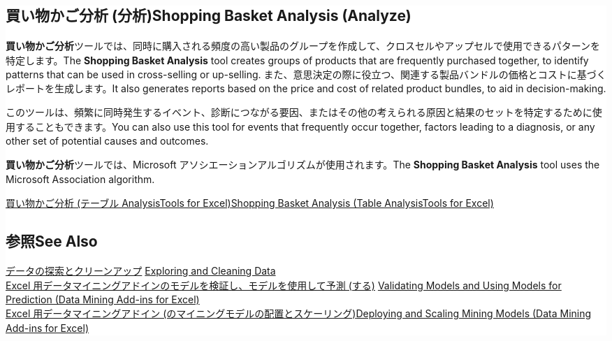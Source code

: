 ## <a name="shopping-basket-analysis-analyze"></a><span data-ttu-id="8b344-178">買い物かご分析 (分析)</span><span class="sxs-lookup"><span data-stu-id="8b344-178">Shopping Basket Analysis (Analyze)</span></span>  
 <span data-ttu-id="8b344-179">**買い物かご分析**ツールでは、同時に購入される頻度の高い製品のグループを作成して、クロスセルやアップセルで使用できるパターンを特定します。</span><span class="sxs-lookup"><span data-stu-id="8b344-179">The **Shopping Basket Analysis** tool creates groups of products that are frequently purchased together, to identify patterns that can be used in cross-selling or up-selling.</span></span> <span data-ttu-id="8b344-180">また、意思決定の際に役立つ、関連する製品バンドルの価格とコストに基づくレポートを生成します。</span><span class="sxs-lookup"><span data-stu-id="8b344-180">It also generates reports based on the price and cost of related product bundles, to aid in decision-making.</span></span>  
  
 <span data-ttu-id="8b344-181">このツールは、頻繁に同時発生するイベント、診断につながる要因、またはその他の考えられる原因と結果のセットを特定するために使用することもできます。</span><span class="sxs-lookup"><span data-stu-id="8b344-181">You can also use this tool for events that frequently occur together, factors leading to a diagnosis, or any other set of potential causes and outcomes.</span></span>  
  
 <span data-ttu-id="8b344-182">**買い物かご分析**ツールでは、Microsoft アソシエーションアルゴリズムが使用されます。</span><span class="sxs-lookup"><span data-stu-id="8b344-182">The **Shopping Basket Analysis** tool uses the Microsoft Association algorithm.</span></span>  
  
 [<span data-ttu-id="8b344-183">買い物かご分析 &#40;テーブル AnalysisTools for Excel&#41;</span><span class="sxs-lookup"><span data-stu-id="8b344-183">Shopping Basket Analysis &#40;Table AnalysisTools for Excel&#41;</span></span>](shopping-basket-analysis-table-analysistools-for-excel.md)  
  
## <a name="see-also"></a><span data-ttu-id="8b344-184">参照</span><span class="sxs-lookup"><span data-stu-id="8b344-184">See Also</span></span>  
 <span data-ttu-id="8b344-185">[データの探索とクリーンアップ](exploring-and-cleaning-data.md) </span><span class="sxs-lookup"><span data-stu-id="8b344-185">[Exploring and Cleaning Data](exploring-and-cleaning-data.md) </span></span>  
 <span data-ttu-id="8b344-186">[Excel 用データマイニングアドインのモデルを検証し、モデルを使用して予測 &#40;する&#41;](validating-models-and-using-models-for-prediction-data-mining-add-ins-for-excel.md) </span><span class="sxs-lookup"><span data-stu-id="8b344-186">[Validating Models and Using Models for Prediction &#40;Data Mining Add-ins for Excel&#41;](validating-models-and-using-models-for-prediction-data-mining-add-ins-for-excel.md) </span></span>  
 [<span data-ttu-id="8b344-187">Excel 用データマイニングアドイン &#40;のマイニングモデルの配置とスケーリング&#41;</span><span class="sxs-lookup"><span data-stu-id="8b344-187">Deploying and Scaling Mining Models &#40;Data Mining Add-ins for Excel&#41;</span></span>](deploying-and-scaling-mining-models-data-mining-add-ins-for-excel.md)  
  
  
